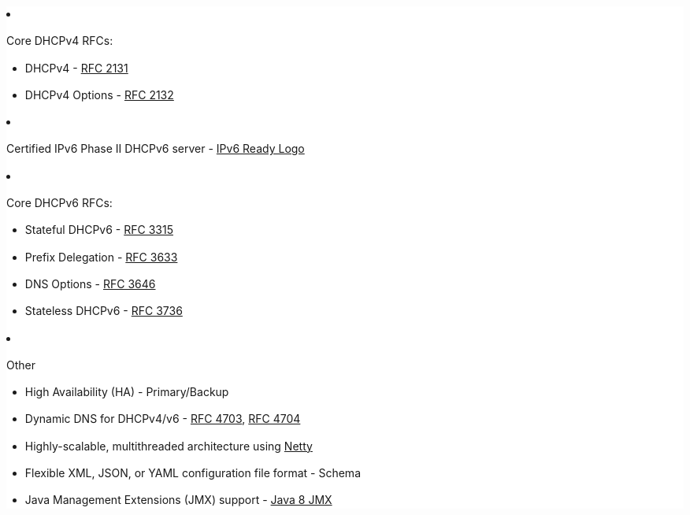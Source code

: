 <li>
<p>Core DHCPv4 RFCs:</p>
<div class="ulist">
<ul>
<li>
<p>DHCPv4 - <a href="http://www.ietf.org/rfc/rfc2131.txt">RFC 2131</a></p>
</li>
<li>
<p>DHCPv4 Options - <a href="http://www.ietf.org/rfc/rfc2132.txt">RFC 2132</a></p>
</li>
</ul>
</div>
</li>
<li>
<p>Certified IPv6 Phase II DHCPv6 server - <a href="http://www.ipv6ready.org">IPv6 Ready Logo</a></p>
</li>
<li>
<p>Core DHCPv6 RFCs:</p>
<div class="ulist">
<ul>
<li>
<p>Stateful DHCPv6 - <a href="http://www.ietf.org/rfc/rfc3315.txt">RFC 3315</a></p>
</li>
<li>
<p>Prefix Delegation - <a href="http://www.ietf.org/rfc/rfc3633.txt">RFC 3633</a></p>
</li>
<li>
<p>DNS Options - <a href="http://www.ietf.org/rfc/rfc3646.txt">RFC 3646</a></p>
</li>
<li>
<p>Stateless DHCPv6 - <a href="http://www.ietf.org/rfc/rfc3736.txt">RFC 3736</a></p>
</li>
</ul>
</div>
</li>
<li>
<p>Other</p>
<div class="ulist">
<ul>
<li>
<p>High Availability (HA) - Primary/Backup</p>
</li>
<li>
<p>Dynamic DNS for DHCPv4/v6 - <a href="http://www.ietf.org/rfc/rfc4703.txt">RFC 4703</a>, <a href="http://www.ietf.org/rfc/rfc4704.txt">RFC 4704</a></p>
</li>
<li>
<p>Highly-scalable, multithreaded architecture using <a href="http://netty.io">Netty</a></p>
</li>
<li>
<p>Flexible XML, JSON, or YAML configuration file format - Schema</p>
</li>
<li>
<p>Java Management Extensions (JMX) support - <a href="http://download.oracle.com/javase/8/docs/technotes/guides/jmx/index.html">Java 8 JMX</a></p>
</li>
</ul>
</div>
</li>
</ul>
</div>
</div>
</div>